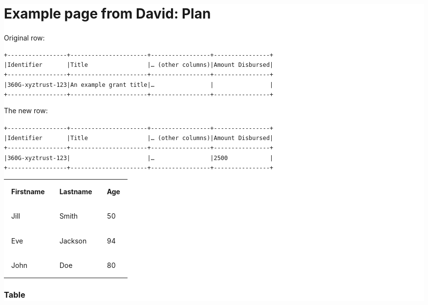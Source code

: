 # Example page from David: Plan

Original row:

```eval_rst
+-----------------+----------------------+-----------------+----------------+
|Identifier       |Title                 |… (other columns)|Amount Disbursed|
+-----------------+----------------------+-----------------+----------------+
|360G-xyztrust-123|An example grant title|…                |                |
+-----------------+----------------------+-----------------+----------------+

```

The new row:

```eval_rst
+-----------------+----------------------+-----------------+----------------+
|Identifier       |Title                 |… (other columns)|Amount Disbursed|
+-----------------+----------------------+-----------------+----------------+
|360G-xyztrust-123|                      |…                |2500            |
+-----------------+----------------------+-----------------+----------------+
```



<html>
<style> th, td {padding: 15px;}</style>
<table style="width:100%">
  <tr>
    <th>Firstname</th>
    <th>Lastname</th> 
    <th>Age</th>
  </tr>
  <tr>
    <td>Jill</td>
    <td>Smith</td>
    <td>50</td>
  </tr>
  <tr>
    <td>Eve</td>
    <td>Jackson</td>
    <td>94</td>
  </tr>
  <tr>
    <td>John</td>
    <td>Doe</td>
    <td>80</td>
  </tr>
</table>
</html>



### Table
